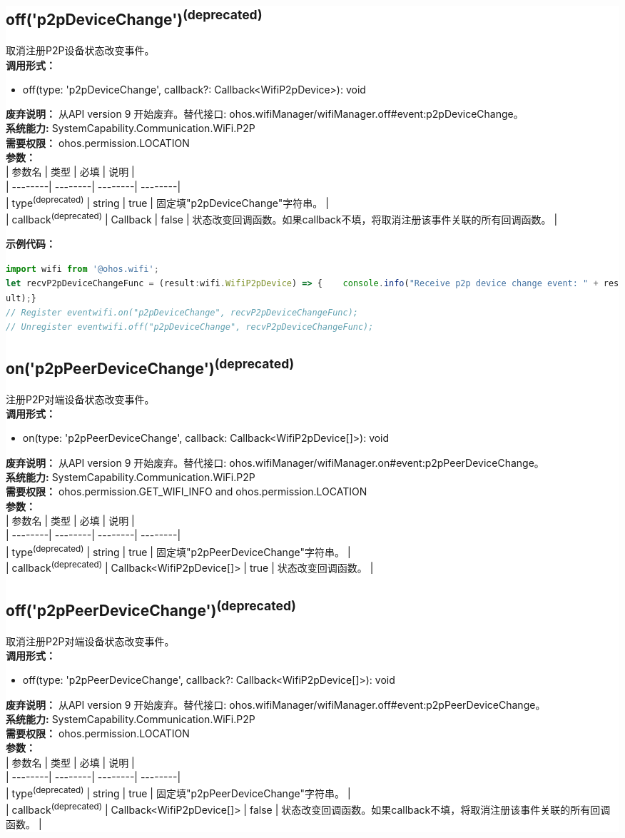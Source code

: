 ## off('p2pDeviceChange')<sup>(deprecated)</sup>    
取消注册P2P设备状态改变事件。  
 **调用形式：**     
- off(type: 'p2pDeviceChange', callback?: Callback\<WifiP2pDevice>): void  
  
 **废弃说明：** 从API version 9 开始废弃。替代接口: ohos.wifiManager/wifiManager.off#event:p2pDeviceChange。  
 **系统能力:**  SystemCapability.Communication.WiFi.P2P  
 **需要权限：** ohos.permission.LOCATION    
 **参数：**     
| 参数名 | 类型 | 必填 | 说明 |  
| --------| --------| --------| --------|  
| type<sup>(deprecated)</sup> | string | true | 固定填"p2pDeviceChange"字符串。 |  
| callback<sup>(deprecated)</sup> | Callback<WifiP2pDevice> | false | 状态改变回调函数。如果callback不填，将取消注册该事件关联的所有回调函数。 |  
    
 **示例代码：**   
```ts    
import wifi from '@ohos.wifi';  
let recvP2pDeviceChangeFunc = (result:wifi.WifiP2pDevice) => {    console.info("Receive p2p device change event: " + result);}  
// Register eventwifi.on("p2pDeviceChange", recvP2pDeviceChangeFunc);  
// Unregister eventwifi.off("p2pDeviceChange", recvP2pDeviceChangeFunc);    
```    
  
    
## on('p2pPeerDeviceChange')<sup>(deprecated)</sup>    
注册P2P对端设备状态改变事件。  
 **调用形式：**     
- on(type: 'p2pPeerDeviceChange', callback: Callback\<WifiP2pDevice[]>): void  
  
 **废弃说明：** 从API version 9 开始废弃。替代接口: ohos.wifiManager/wifiManager.on#event:p2pPeerDeviceChange。  
 **系统能力:**  SystemCapability.Communication.WiFi.P2P  
 **需要权限：** ohos.permission.GET_WIFI_INFO and ohos.permission.LOCATION    
 **参数：**     
| 参数名 | 类型 | 必填 | 说明 |  
| --------| --------| --------| --------|  
| type<sup>(deprecated)</sup> | string | true | 固定填"p2pPeerDeviceChange"字符串。 |  
| callback<sup>(deprecated)</sup> | Callback<WifiP2pDevice[]> | true | 状态改变回调函数。 |  
    
## off('p2pPeerDeviceChange')<sup>(deprecated)</sup>    
取消注册P2P对端设备状态改变事件。  
 **调用形式：**     
- off(type: 'p2pPeerDeviceChange', callback?: Callback\<WifiP2pDevice[]>): void  
  
 **废弃说明：** 从API version 9 开始废弃。替代接口: ohos.wifiManager/wifiManager.off#event:p2pPeerDeviceChange。  
 **系统能力:**  SystemCapability.Communication.WiFi.P2P  
 **需要权限：** ohos.permission.LOCATION    
 **参数：**     
| 参数名 | 类型 | 必填 | 说明 |  
| --------| --------| --------| --------|  
| type<sup>(deprecated)</sup> | string | true | 固定填"p2pPeerDeviceChange"字符串。 |  
| callback<sup>(deprecated)</sup> | Callback<WifiP2pDevice[]> | false | 状态改变回调函数。如果callback不填，将取消注册该事件关联的所有回调函数。 |  
    